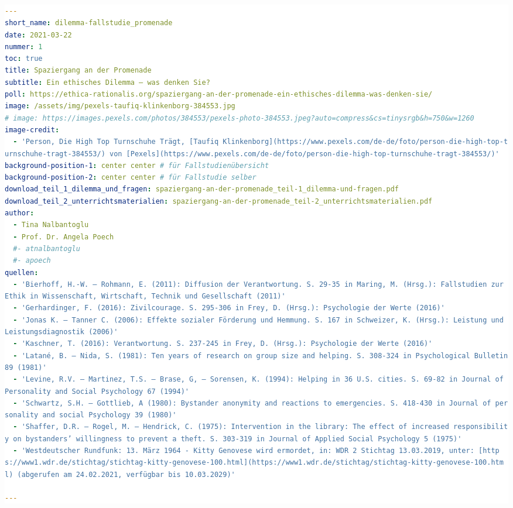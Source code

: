 ```yaml
---
short_name: dilemma-fallstudie_promenade
date: 2021-03-22
nummer: 1
toc: true
title: Spaziergang an der Promenade
subtitle: Ein ethisches Dilemma – was denken Sie?
poll: https://ethica-rationalis.org/spaziergang-an-der-promenade-ein-ethisches-dilemma-was-denken-sie/
image: /assets/img/pexels-taufiq-klinkenborg-384553.jpg
# image: https://images.pexels.com/photos/384553/pexels-photo-384553.jpeg?auto=compress&cs=tinysrgb&h=750&w=1260
image-credit:
  - 'Person, Die High Top Turnschuhe Trägt, [Taufiq Klinkenborg](https://www.pexels.com/de-de/foto/person-die-high-top-turnschuhe-tragt-384553/) von [Pexels](https://www.pexels.com/de-de/foto/person-die-high-top-turnschuhe-tragt-384553/)'
background-position-1: center center # für Fallstudienübersicht
background-position-2: center center # für Fallstudie selber
download_teil_1_dilemma_und_fragen: spaziergang-an-der-promenade_teil-1_dilemma-und-fragen.pdf
download_teil_2_unterrichtsmaterialien: spaziergang-an-der-promenade_teil-2_unterrichtsmaterialien.pdf
author:
  - Tina Nalbantoglu
  - Prof. Dr. Angela Poech
  #- atnalbantoglu
  #- apoech
quellen:
  - 'Bierhoff, H.-W. – Rohmann, E. (2011): Diffusion der Verantwortung. S. 29-35 in Maring, M. (Hrsg.): Fallstudien zur Ethik in Wissenschaft, Wirtschaft, Technik und Gesellschaft (2011)'
  - 'Gerhardinger, F. (2016): Zivilcourage. S. 295-306 in Frey, D. (Hrsg.): Psychologie der Werte (2016)'
  - 'Jonas K. – Tanner C. (2006): Effekte sozialer Förderung und Hemmung. S. 167 in Schweizer, K. (Hrsg.): Leistung und Leistungsdiagnostik (2006)'
  - 'Kaschner, T. (2016): Verantwortung. S. 237-245 in Frey, D. (Hrsg.): Psychologie der Werte (2016)'
  - 'Latané, B. – Nida, S. (1981): Ten years of research on group size and helping. S. 308-324 in Psychological Bulletin 89 (1981)'
  - 'Levine, R.V. – Martinez, T.S. – Brase, G, – Sorensen, K. (1994): Helping in 36 U.S. cities. S. 69-82 in Journal of Personality and Social Psychology 67 (1994)'
  - 'Schwartz, S.H. – Gottlieb, A (1980): Bystander anonymity and reactions to emergencies. S. 418-430 in Journal of personality and social Psychology 39 (1980)'
  - 'Shaffer, D.R. – Rogel, M. – Hendrick, C. (1975): Intervention in the library: The effect of increased responsibility on bystanders’ willingness to prevent a theft. S. 303-319 in Journal of Applied Social Psychology 5 (1975)'
  - 'Westdeutscher Rundfunk: 13. März 1964 - Kitty Genovese wird ermordet, in: WDR 2 Stichtag 13.03.2019, unter: [https://www1.wdr.de/stichtag/stichtag-kitty-genovese-100.html](https://www1.wdr.de/stichtag/stichtag-kitty-genovese-100.html) (abgerufen am 24.02.2021, verfügbar bis 10.03.2029)'

---
```
